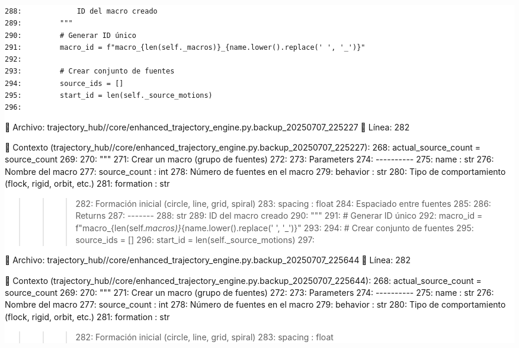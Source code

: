     288:             ID del macro creado
    289:         """
    290:         # Generar ID único
    291:         macro_id = f"macro_{len(self._macros)}_{name.lower().replace(' ', '_')}"
    292: 
    293:         # Crear conjunto de fuentes
    294:         source_ids = []
    295:         start_id = len(self._source_motions)
    296: 

📍 Archivo: trajectory_hub//core/enhanced_trajectory_engine.py.backup_20250707_225227
📍 Línea: 282

📄 Contexto (trajectory_hub//core/enhanced_trajectory_engine.py.backup_20250707_225227):
    268:             actual_source_count = source_count
    269: 
    270:         """
    271:         Crear un macro (grupo de fuentes)
    272: 
    273:         Parameters
    274:         ----------
    275:         name : str
    276:             Nombre del macro
    277:         source_count : int
    278:             Número de fuentes en el macro
    279:         behavior : str
    280:             Tipo de comportamiento (flock, rigid, orbit, etc.)
    281:         formation : str
>>> 282:             Formación inicial (circle, line, grid, spiral)
    283:         spacing : float
    284:             Espaciado entre fuentes
    285: 
    286:         Returns
    287:         -------
    288:         str
    289:             ID del macro creado
    290:         """
    291:         # Generar ID único
    292:         macro_id = f"macro_{len(self._macros)}_{name.lower().replace(' ', '_')}"
    293: 
    294:         # Crear conjunto de fuentes
    295:         source_ids = []
    296:         start_id = len(self._source_motions)
    297: 

📍 Archivo: trajectory_hub//core/enhanced_trajectory_engine.py.backup_20250707_225644
📍 Línea: 282

📄 Contexto (trajectory_hub//core/enhanced_trajectory_engine.py.backup_20250707_225644):
    268:             actual_source_count = source_count
    269: 
    270:         """
    271:         Crear un macro (grupo de fuentes)
    272: 
    273:         Parameters
    274:         ----------
    275:         name : str
    276:             Nombre del macro
    277:         source_count : int
    278:             Número de fuentes en el macro
    279:         behavior : str
    280:             Tipo de comportamiento (flock, rigid, orbit, etc.)
    281:         formation : str
>>> 282:             Formación inicial (circle, line, grid, spiral)
    283:         spacing : float